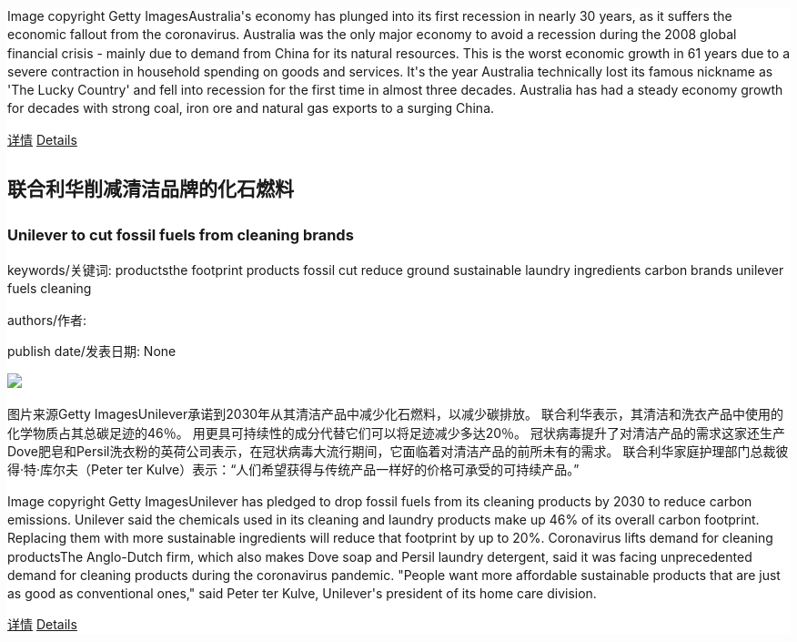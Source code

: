 Image copyright Getty ImagesAustralia's economy has plunged into its first recession in nearly 30 years, as it suffers the economic fallout from the coronavirus.
Australia was the only major economy to avoid a recession during the 2008 global financial crisis - mainly due to demand from China for its natural resources.
This is the worst economic growth in 61 years due to a severe contraction in household spending on goods and services.
It's the year Australia technically lost its famous nickname as 'The Lucky Country' and fell into recession for the first time in almost three decades.
Australia has had a steady economy growth for decades with strong coal, iron ore and natural gas exports to a surging China.

[详情](Australia%20in%20first%20recession%20for%20nearly%2030%20years_zh.md) [Details](Australia%20in%20first%20recession%20for%20nearly%2030%20years.md)


## 联合利华削减清洁品牌的化石燃料

### Unilever to cut fossil fuels from cleaning brands

keywords/关键词: productsthe footprint products fossil cut reduce ground sustainable laundry ingredients carbon brands unilever fuels cleaning

authors/作者: 

publish date/发表日期: None

![](https://ichef.bbci.co.uk/news/1024/branded_news/B0B7/production/_114193254_gettyimages-498870175.jpg)

图片来源Getty ImagesUnilever承诺到2030年从其清洁产品中减少化石燃料，以减少碳排放。
联合利华表示，其清洁和洗衣产品中使用的化学物质占其总碳足迹的46％。
用更具可持续性的成分代替它们可以将足迹减少多达20％。
冠状病毒提升了对清洁产品的需求这家还生产Dove肥皂和Persil洗衣粉的英荷公司表示，在冠状病毒大流行期间，它面临着对清洁产品的前所未有的需求。
联合利华家庭护理部门总裁彼得·特·库尔夫（Peter ter Kulve）表示：“人们希望获得与传统产品一样好的价格可承受的可持续产品。”

Image copyright Getty ImagesUnilever has pledged to drop fossil fuels from its cleaning products by 2030 to reduce carbon emissions.
Unilever said the chemicals used in its cleaning and laundry products make up 46% of its overall carbon footprint.
Replacing them with more sustainable ingredients will reduce that footprint by up to 20%.
Coronavirus lifts demand for cleaning productsThe Anglo-Dutch firm, which also makes Dove soap and Persil laundry detergent, said it was facing unprecedented demand for cleaning products during the coronavirus pandemic.
"People want more affordable sustainable products that are just as good as conventional ones," said Peter ter Kulve, Unilever's president of its home care division.

[详情](Unilever%20to%20cut%20fossil%20fuels%20from%20cleaning%20brands_zh.md) [Details](Unilever%20to%20cut%20fossil%20fuels%20from%20cleaning%20brands.md)